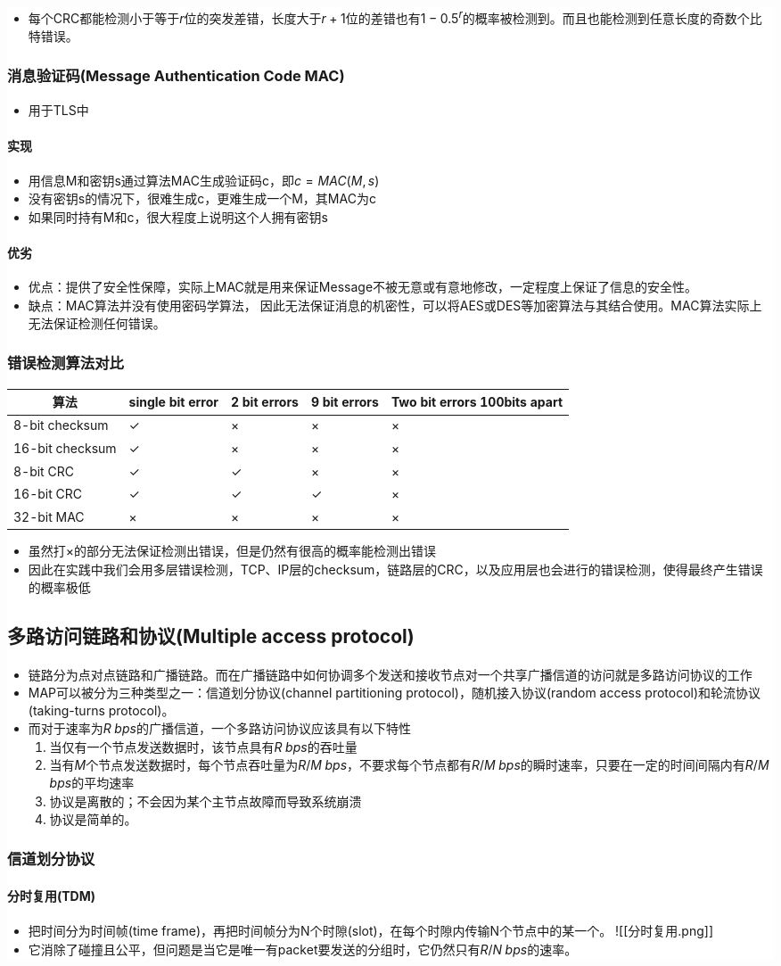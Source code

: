 - 每个CRC都能检测小于等于$r$位的突发差错，长度大于$r+1$位的差错也有$1-0.5^r$的概率被检测到。而且也能检测到任意长度的奇数个比特错误。


### 消息验证码(Message Authentication Code MAC)
- 用于TLS中

#### 实现
- 用信息M和密钥s通过算法MAC生成验证码c，即$c=MAC(M,s)$
- 没有密钥s的情况下，很难生成c，更难生成一个M，其MAC为c
- 如果同时持有M和c，很大程度上说明这个人拥有密钥s

#### 优劣
- 优点：提供了安全性保障，实际上MAC就是用来保证Message不被无意或有意地修改，一定程度上保证了信息的安全性。
- 缺点：MAC算法并没有使用密码学算法， 因此无法保证消息的机密性，可以将AES或DES等加密算法与其结合使用。MAC算法实际上无法保证检测任何错误。

### 错误检测算法对比

|算法|single bit error|2 bit errors|9 bit errors| Two bit errors 100bits apart|
|---|---|---|---|---|
|8-bit checksum|✓|×|×|×|
|16-bit checksum|✓|×|×|×|
|8-bit CRC|✓|✓|×|×|
|16-bit CRC|✓|✓|✓|×|
|32-bit MAC|×|×|×|×|

- 虽然打×的部分无法保证检测出错误，但是仍然有很高的概率能检测出错误
- 因此在实践中我们会用多层错误检测，TCP、IP层的checksum，链路层的CRC，以及应用层也会进行的错误检测，使得最终产生错误的概率极低




## 多路访问链路和协议(Multiple access protocol)

- 链路分为点对点链路和广播链路。而在广播链路中如何协调多个发送和接收节点对一个共享广播信道的访问就是多路访问协议的工作
- MAP可以被分为三种类型之一：信道划分协议(channel partitioning protocol)，随机接入协议(random access protocol)和轮流协议(taking-turns protocol)。
- 而对于速率为$R\;bps$的广播信道，一个多路访问协议应该具有以下特性
  1. 当仅有一个节点发送数据时，该节点具有$R\;bps$的吞吐量
  2. 当有$M$个节点发送数据时，每个节点吞吐量为$R/M\;bps$，不要求每个节点都有$R/M\;bps$的瞬时速率，只要在一定的时间间隔内有$R/M\;bps$的平均速率
  3. 协议是离散的；不会因为某个主节点故障而导致系统崩溃
  4. 协议是简单的。

### 信道划分协议

#### 分时复用(TDM) 

- 把时间分为时间帧(time frame)，再把时间帧分为N个时隙(slot)，在每个时隙内传输N个节点中的某一个。
![[分时复用.png]]
- 它消除了碰撞且公平，但问题是当它是唯一有packet要发送的分组时，它仍然只有$R/N\;bps$的速率。
